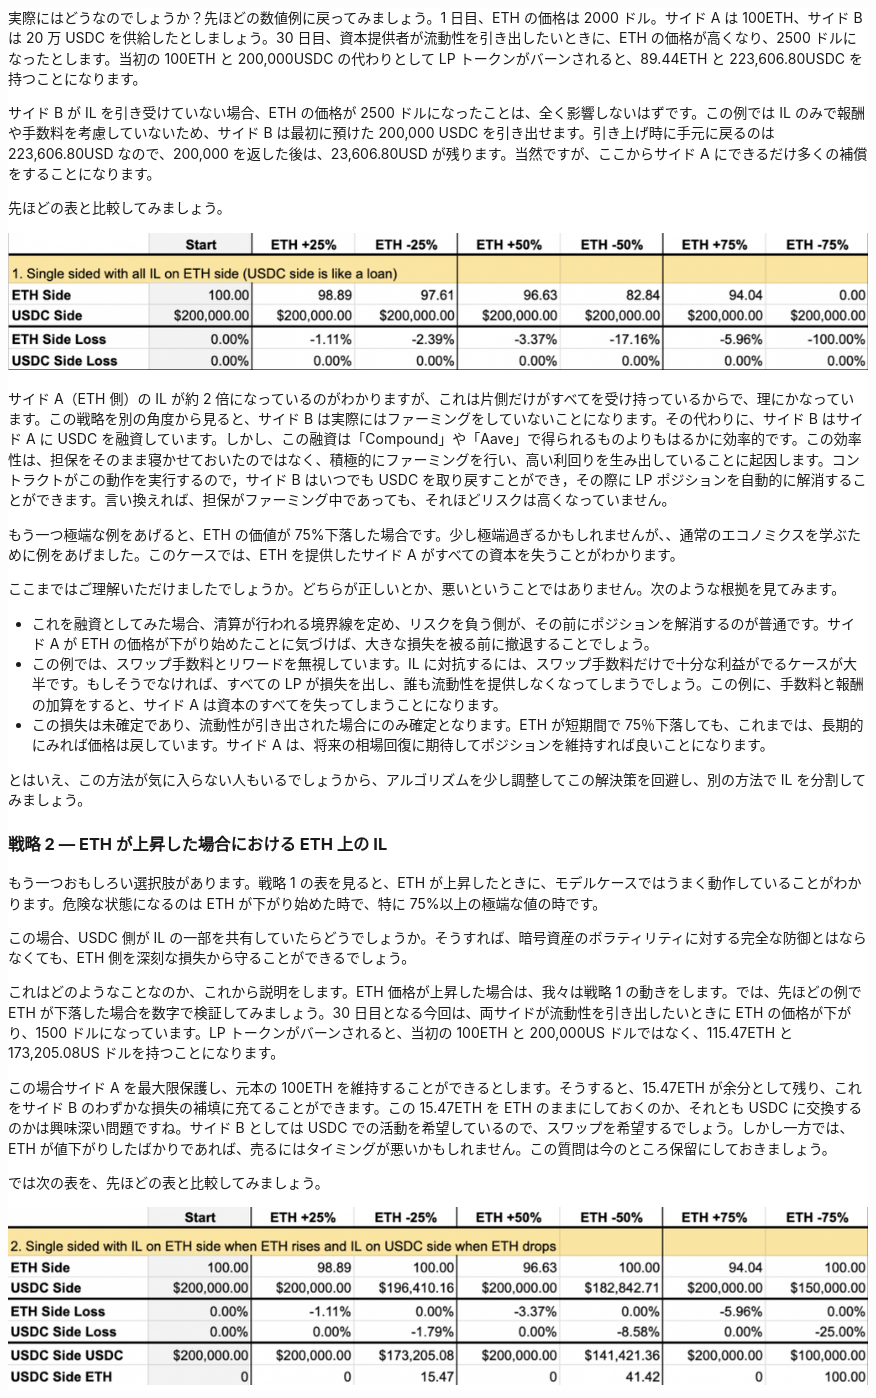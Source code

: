 実際にはどうなのでしょうか？先ほどの数値例に戻ってみましょう。1 日目、ETH の価格は 2000 ドル。サイド A は 100ETH、サイド B は 20 万 USDC を供給したとしましょう。30 日目、資本提供者が流動性を引き出したいときに、ETH の価格が高くなり、2500 ドルになったとします。当初の 100ETH と 200,000USDC の代わりとして LP トークンがバーンされると、89.44ETH と 223,606.80USDC を持つことになります。

サイド B が IL を引き受けていない場合、ETH の価格が 2500 ドルになったことは、全く影響しないはずです。この例では IL のみで報酬や手数料を考慮していないため、サイド B は最初に預けた 200,000 USDC を引き出せます。引き上げ時に手元に戻るのは 223,606.80USD なので、200,000 を返した後は、23,606.80USD が残ります。当然ですが、ここからサイド A にできるだけ多くの補償をすることになります。

先ほどの表と比較してみましょう。

![](/assets/img/blog/orbsによるdex接続-シングルサイド・ファーミング-リク-2/1_3KFuTfgeVYL5l1FBxp-bA-1030x164.png)

サイド A（ETH 側）の IL が約 2 倍になっているのがわかりますが、これは片側だけがすべてを受け持っているからで、理にかなっています。この戦略を別の角度から見ると、サイド B は実際にはファーミングをしていないことになります。その代わりに、サイド B はサイド A に USDC を融資しています。しかし、この融資は「Compound」や「Aave」で得られるものよりもはるかに効率的です。この効率性は、担保をそのまま寝かせておいたのではなく、積極的にファーミングを行い、高い利回りを生み出していることに起因します。コントラクトがこの動作を実行するので，サイド B はいつでも USDC を取り戻すことができ，その際に LP ポジションを自動的に解消することができます。言い換えれば、担保がファーミング中であっても、それほどリスクは高くなっていません。

もう一つ極端な例をあげると、ETH の価値が 75%下落した場合です。少し極端過ぎるかもしれませんが、、通常のエコノミクスを学ぶために例をあげました。このケースでは、ETH を提供したサイド A がすべての資本を失うことがわかります。

ここまではご理解いただけましたでしょうか。どちらが正しいとか、悪いということではありません。次のような根拠を見てみます。

- これを融資としてみた場合、清算が行われる境界線を定め、リスクを負う側が、その前にポジションを解消するのが普通です。サイド A が ETH の価格が下がり始めたことに気づけば、大きな損失を被る前に撤退することでしょう。
- この例では、スワップ手数料とリワードを無視しています。IL に対抗するには、スワップ手数料だけで十分な利益がでるケースが大半です。もしそうでなければ、すべての LP が損失を出し、誰も流動性を提供しなくなってしまうでしょう。この例に、手数料と報酬の加算をすると、サイド A は資本のすべてを失ってしまうことになります。
- この損失は未確定であり、流動性が引き出された場合にのみ確定となります。ETH が短期間で 75％下落しても、これまでは、長期的にみれば価格は戻しています。サイド A は、将来の相場回復に期待してポジションを維持すれば良いことになります。

とはいえ、この方法が気に入らない人もいるでしょうから、アルゴリズムを少し調整してこの解決策を回避し、別の方法で IL を分割してみましょう。

### 戦略 2 — ETH が上昇した場合における ETH 上の IL

もう一つおもしろい選択肢があります。戦略 1 の表を見ると、ETH が上昇したときに、モデルケースではうまく動作していることがわかります。危険な状態になるのは ETH が下がり始めた時で、特に 75%以上の極端な値の時です。

この場合、USDC 側が IL の一部を共有していたらどうでしょうか。そうすれば、暗号資産のボラティリティに対する完全な防御とはならなくても、ETH 側を深刻な損失から守ることができるでしょう。

これはどのようなことなのか、これから説明をします。ETH 価格が上昇した場合は、我々は戦略 1 の動きをします。では、先ほどの例で ETH が下落した場合を数字で検証してみましょう。30 日目となる今回は、両サイドが流動性を引き出したいときに ETH の価格が下がり、1500 ドルになっています。LP トークンがバーンされると、当初の 100ETH と 200,000US ドルではなく、115.47ETH と 173,205.08US ドルを持つことになります。

この場合サイド A を最大限保護し、元本の 100ETH を維持することができるとします。そうすると、15.47ETH が余分として残り、これをサイド B のわずかな損失の補填に充てることができます。この 15.47ETH を ETH のままにしておくのか、それとも USDC に交換するのかは興味深い問題ですね。サイド B としては USDC での活動を希望しているので、スワップを希望するでしょう。しかし一方では、ETH が値下がりしたばかりであれば、売るにはタイミングが悪いかもしれません。この質問は今のところ保留にしておきましょう。

では次の表を、先ほどの表と比較してみましょう。

![](/assets/img/blog/orbsによるdex接続-シングルサイド・ファーミング-リク-2/1_Blcfyf3fnoXXrnsFZVpvpw-1030x214.png)
